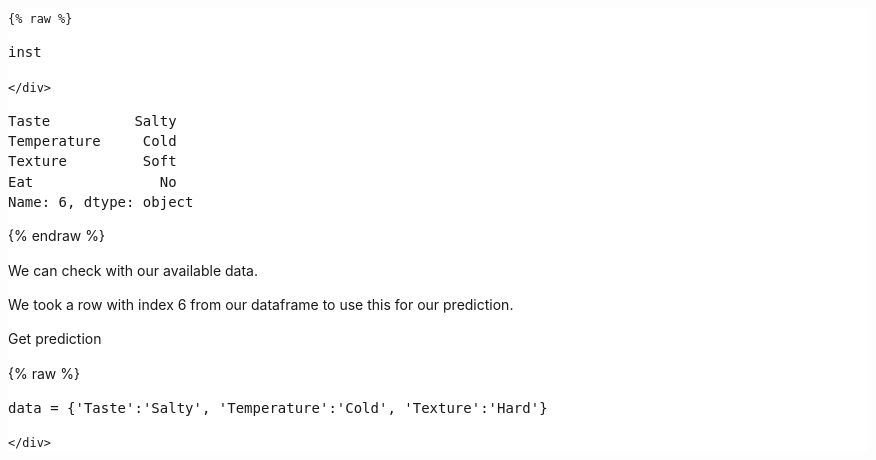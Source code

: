     {% raw %}
    
<div class="cell border-box-sizing code_cell rendered">
<div class="input">

<div class="inner_cell">
    <div class="input_area">
<div class=" highlight hl-ipython3"><pre><span></span><span class="n">inst</span>
</pre></div>

    </div>
</div>
</div>

<div class="output_wrapper">
<div class="output">

<div class="output_area">



<div class="output_text output_subarea output_execute_result">
<pre>Taste          Salty
Temperature     Cold
Texture         Soft
Eat               No
Name: 6, dtype: object</pre>
</div>

</div>

</div>
</div>

</div>
    {% endraw %}

<div class="cell border-box-sizing text_cell rendered"><div class="inner_cell">
<div class="text_cell_render border-box-sizing rendered_html">
<p>We can check with our available data.</p>
<p>We took a row with index 6 from our dataframe to use this for our prediction.</p>

</div>
</div>
</div>
<div class="cell border-box-sizing text_cell rendered"><div class="inner_cell">
<div class="text_cell_render border-box-sizing rendered_html">
<p>Get prediction</p>

</div>
</div>
</div>
    {% raw %}
    
<div class="cell border-box-sizing code_cell rendered">
<div class="input">

<div class="inner_cell">
    <div class="input_area">
<div class=" highlight hl-ipython3"><pre><span></span><span class="n">data</span> <span class="o">=</span> <span class="p">{</span><span class="s1">&#39;Taste&#39;</span><span class="p">:</span><span class="s1">&#39;Salty&#39;</span><span class="p">,</span> <span class="s1">&#39;Temperature&#39;</span><span class="p">:</span><span class="s1">&#39;Cold&#39;</span><span class="p">,</span> <span class="s1">&#39;Texture&#39;</span><span class="p">:</span><span class="s1">&#39;Hard&#39;</span><span class="p">}</span>
</pre></div>

    </div>
</div>
</div>

</div>